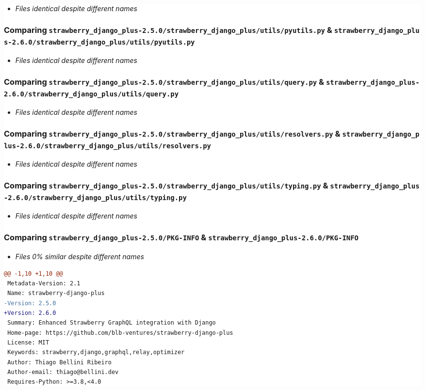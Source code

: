  * *Files identical despite different names*

### Comparing `strawberry_django_plus-2.5.0/strawberry_django_plus/utils/pyutils.py` & `strawberry_django_plus-2.6.0/strawberry_django_plus/utils/pyutils.py`

 * *Files identical despite different names*

### Comparing `strawberry_django_plus-2.5.0/strawberry_django_plus/utils/query.py` & `strawberry_django_plus-2.6.0/strawberry_django_plus/utils/query.py`

 * *Files identical despite different names*

### Comparing `strawberry_django_plus-2.5.0/strawberry_django_plus/utils/resolvers.py` & `strawberry_django_plus-2.6.0/strawberry_django_plus/utils/resolvers.py`

 * *Files identical despite different names*

### Comparing `strawberry_django_plus-2.5.0/strawberry_django_plus/utils/typing.py` & `strawberry_django_plus-2.6.0/strawberry_django_plus/utils/typing.py`

 * *Files identical despite different names*

### Comparing `strawberry_django_plus-2.5.0/PKG-INFO` & `strawberry_django_plus-2.6.0/PKG-INFO`

 * *Files 0% similar despite different names*

```diff
@@ -1,10 +1,10 @@
 Metadata-Version: 2.1
 Name: strawberry-django-plus
-Version: 2.5.0
+Version: 2.6.0
 Summary: Enhanced Strawberry GraphQL integration with Django
 Home-page: https://github.com/blb-ventures/strawberry-django-plus
 License: MIT
 Keywords: strawberry,django,graphql,relay,optimizer
 Author: Thiago Bellini Ribeiro
 Author-email: thiago@bellini.dev
 Requires-Python: >=3.8,<4.0
```

